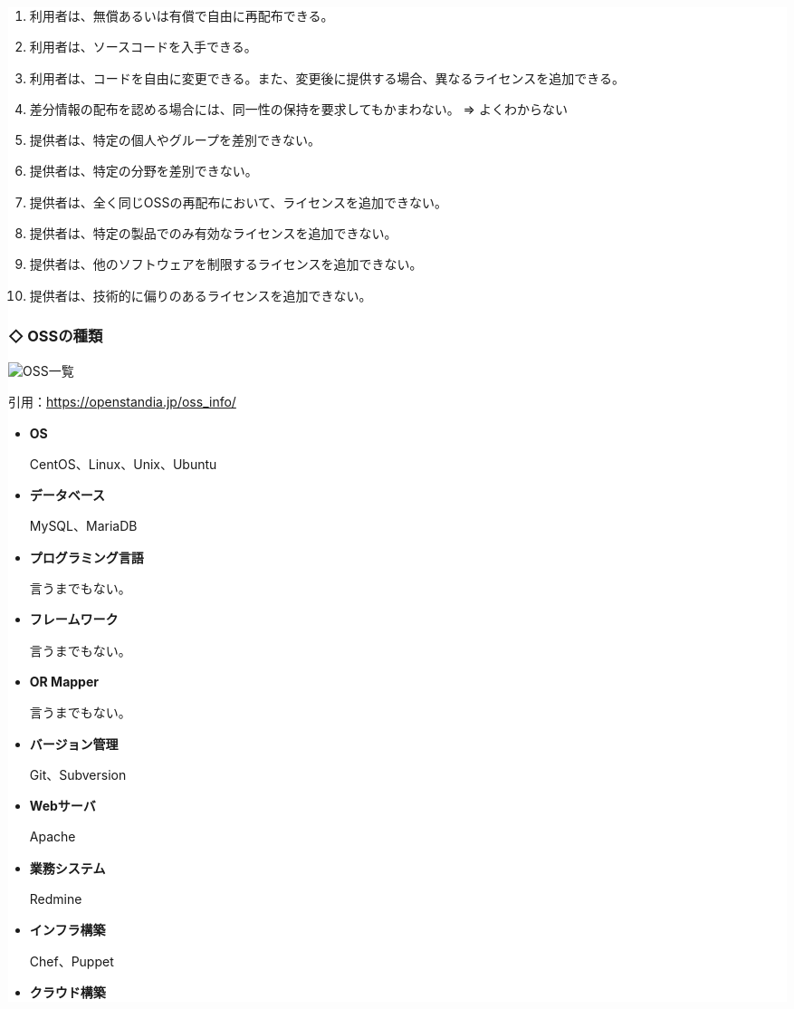 1. 利用者は、無償あるいは有償で自由に再配布できる。

2. 利用者は、ソースコードを入手できる。

3. 利用者は、コードを自由に変更できる。また、変更後に提供する場合、異なるライセンスを追加できる。

4. 差分情報の配布を認める場合には、同一性の保持を要求してもかまわない。 ⇒ よくわからない

5. 提供者は、特定の個人やグループを差別できない。

6. 提供者は、特定の分野を差別できない。

7. 提供者は、全く同じOSSの再配布において、ライセンスを追加できない。

8. 提供者は、特定の製品でのみ有効なライセンスを追加できない。

9. 提供者は、他のソフトウェアを制限するライセンスを追加できない。

10. 提供者は、技術的に偏りのあるライセンスを追加できない。

    

### ◇ OSSの種類

![OSS一覧](C:\Projects\summary_notes\SummaryNotes\Image\OSS一覧.png)

引用：https://openstandia.jp/oss_info/

- **OS**

  CentOS、Linux、Unix、Ubuntu

- **データベース**

  MySQL、MariaDB

- **プログラミング言語**

  言うまでもない。

- **フレームワーク**

  言うまでもない。

- **OR Mapper**

  言うまでもない。

- **バージョン管理**

  Git、Subversion

- **Webサーバ**

  Apache

- **業務システム**

  Redmine

- **インフラ構築**

  Chef、Puppet

- **クラウド構築**
